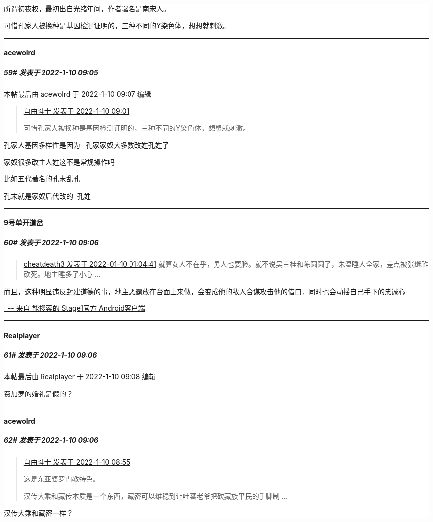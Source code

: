 所谓初夜权，最初出自光绪年间，作者署名是南宋人。
</blockquote>
可惜孔家人被换种是基因检测证明的，三种不同的Y染色体，想想就刺激。

*****

####  acewolrd  
##### 59#       发表于 2022-1-10 09:05

 本帖最后由 acewolrd 于 2022-1-10 09:07 编辑 
<blockquote><a href="httphttps://bbs.saraba1st.com/2b/forum.php?mod=redirect&amp;goto=findpost&amp;pid=54229714&amp;ptid=2046527" target="_blank">自由斗士 发表于 2022-1-10 09:01</a>

可惜孔家人被换种是基因检测证明的，三种不同的Y染色体，想想就刺激。</blockquote>
孔家人基因多样性是因为   孔家家奴大多数改姓孔姓了

家奴很多改主人姓这不是常规操作吗

比如五代著名的孔末乱孔

孔末就是家奴后代改的  孔姓

*****

####  9号单开道岔  
##### 60#       发表于 2022-1-10 09:06

<blockquote><a href="httphttps://bbs.saraba1st.com/2b/forum.php?mod=redirect&amp;goto=findpost&amp;pid=54228406&amp;ptid=2046527" target="_blank">cheatdeath3 发表于 2022-01-10 01:04:41</a>
就算女人不在乎，男人也要脸。就不说吴三桂和陈圆圆了，朱温睡人全家，差点被张继祚砍死。地主睡多了小心 ...</blockquote>而且，这种明显违反封建道德的事，地主恶霸放在台面上来做，会变成他的敌人合谋攻击他的借口，同时也会动摇自己手下的忠诚心

[  -- 来自 能搜索的 Stage1官方 Android客户端](https://www.coolapk.com/apk/140634)



*****

####  Realplayer  
##### 61#       发表于 2022-1-10 09:06

 本帖最后由 Realplayer 于 2022-1-10 09:08 编辑 

费加罗的婚礼是假的？

*****

####  acewolrd  
##### 62#       发表于 2022-1-10 09:06

<blockquote><a href="httphttps://bbs.saraba1st.com/2b/forum.php?mod=redirect&amp;goto=findpost&amp;pid=54229668&amp;ptid=2046527" target="_blank">自由斗士 发表于 2022-1-10 08:55</a>

这是东亚婆罗门教特色。

汉传大乘和藏传本质是一个东西，藏密可以维稳到让吐蕃老爷把砍藏族平民的手脚制 ...</blockquote>
汉传大乘和藏密一样？
